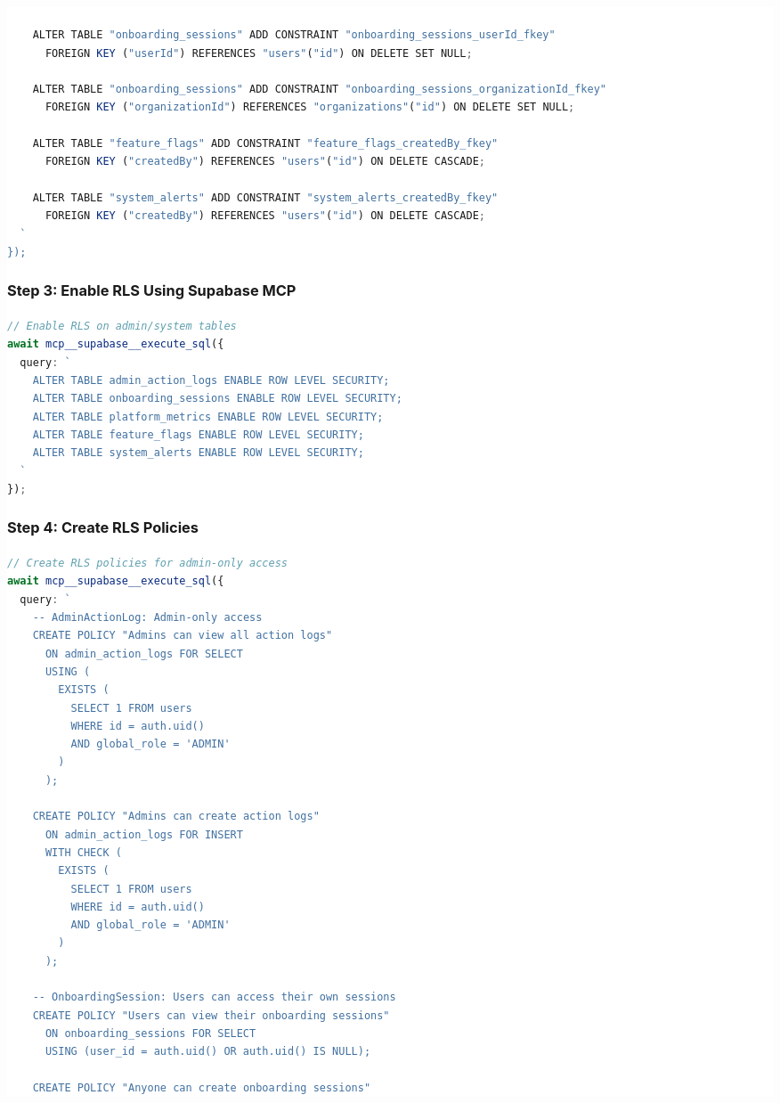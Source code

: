 ```typescript

    ALTER TABLE "onboarding_sessions" ADD CONSTRAINT "onboarding_sessions_userId_fkey"
      FOREIGN KEY ("userId") REFERENCES "users"("id") ON DELETE SET NULL;

    ALTER TABLE "onboarding_sessions" ADD CONSTRAINT "onboarding_sessions_organizationId_fkey"
      FOREIGN KEY ("organizationId") REFERENCES "organizations"("id") ON DELETE SET NULL;

    ALTER TABLE "feature_flags" ADD CONSTRAINT "feature_flags_createdBy_fkey"
      FOREIGN KEY ("createdBy") REFERENCES "users"("id") ON DELETE CASCADE;

    ALTER TABLE "system_alerts" ADD CONSTRAINT "system_alerts_createdBy_fkey"
      FOREIGN KEY ("createdBy") REFERENCES "users"("id") ON DELETE CASCADE;
  `
});
```

### Step 3: Enable RLS Using Supabase MCP

```typescript
// Enable RLS on admin/system tables
await mcp__supabase__execute_sql({
  query: `
    ALTER TABLE admin_action_logs ENABLE ROW LEVEL SECURITY;
    ALTER TABLE onboarding_sessions ENABLE ROW LEVEL SECURITY;
    ALTER TABLE platform_metrics ENABLE ROW LEVEL SECURITY;
    ALTER TABLE feature_flags ENABLE ROW LEVEL SECURITY;
    ALTER TABLE system_alerts ENABLE ROW LEVEL SECURITY;
  `
});
```

### Step 4: Create RLS Policies

```typescript
// Create RLS policies for admin-only access
await mcp__supabase__execute_sql({
  query: `
    -- AdminActionLog: Admin-only access
    CREATE POLICY "Admins can view all action logs"
      ON admin_action_logs FOR SELECT
      USING (
        EXISTS (
          SELECT 1 FROM users
          WHERE id = auth.uid()
          AND global_role = 'ADMIN'
        )
      );

    CREATE POLICY "Admins can create action logs"
      ON admin_action_logs FOR INSERT
      WITH CHECK (
        EXISTS (
          SELECT 1 FROM users
          WHERE id = auth.uid()
          AND global_role = 'ADMIN'
        )
      );

    -- OnboardingSession: Users can access their own sessions
    CREATE POLICY "Users can view their onboarding sessions"
      ON onboarding_sessions FOR SELECT
      USING (user_id = auth.uid() OR auth.uid() IS NULL);

    CREATE POLICY "Anyone can create onboarding sessions"
```